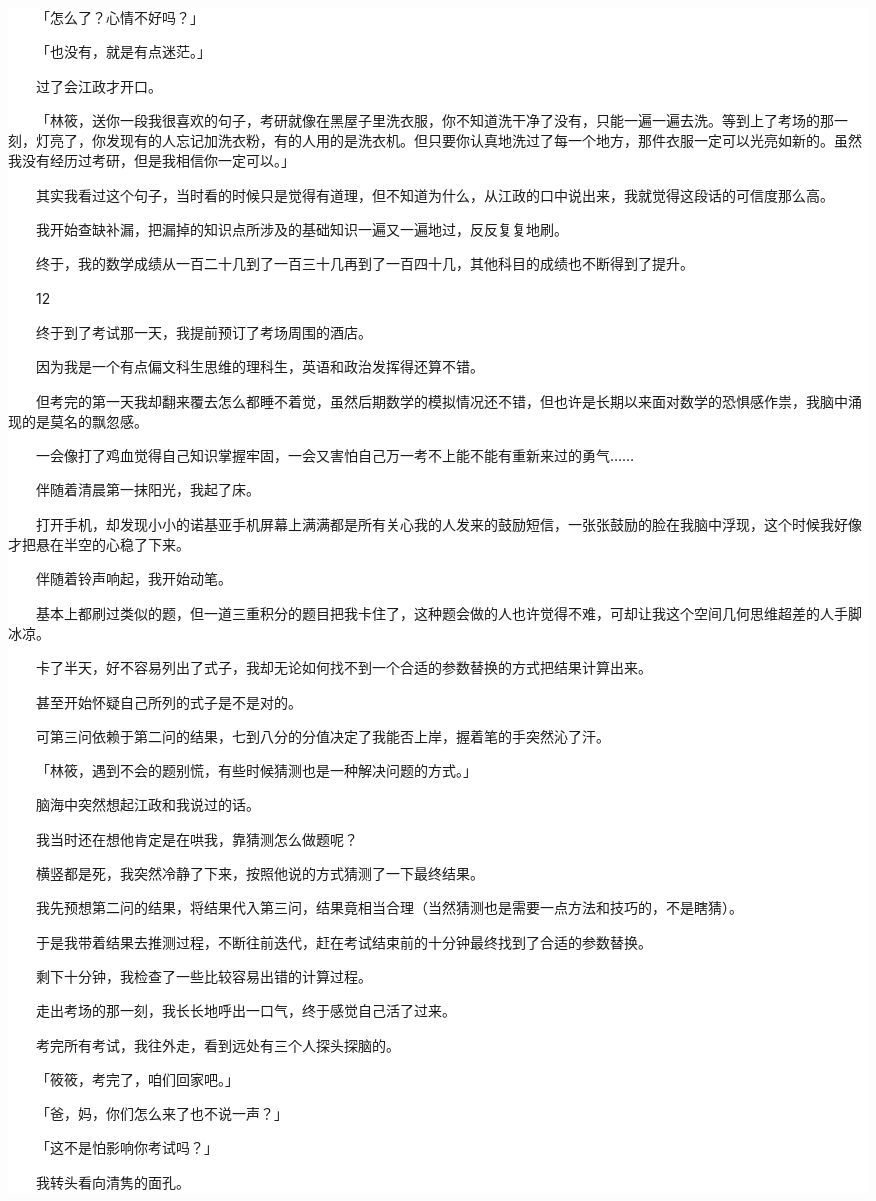 &emsp;&emsp;「怎么了？心情不好吗？」  
  
&emsp;&emsp;「也没有，就是有点迷茫。」  
  
&emsp;&emsp;过了会江政才开口。  
  
&emsp;&emsp;「林筱，送你一段我很喜欢的句子，考研就像在黑屋子里洗衣服，你不知道洗干净了没有，只能一遍一遍去洗。等到上了考场的那一刻，灯亮了，你发现有的人忘记加洗衣粉，有的人用的是洗衣机。但只要你认真地洗过了每一个地方，那件衣服一定可以光亮如新的。虽然我没有经历过考研，但是我相信你一定可以。」  
  
&emsp;&emsp;其实我看过这个句子，当时看的时候只是觉得有道理，但不知道为什么，从江政的口中说出来，我就觉得这段话的可信度那么高。  
  
&emsp;&emsp;我开始查缺补漏，把漏掉的知识点所涉及的基础知识一遍又一遍地过，反反复复地刷。  
  
&emsp;&emsp;终于，我的数学成绩从一百二十几到了一百三十几再到了一百四十几，其他科目的成绩也不断得到了提升。  
  
&emsp;&emsp;12  
  
&emsp;&emsp;终于到了考试那一天，我提前预订了考场周围的酒店。  
  
&emsp;&emsp;因为我是一个有点偏文科生思维的理科生，英语和政治发挥得还算不错。  
  
&emsp;&emsp;但考完的第一天我却翻来覆去怎么都睡不着觉，虽然后期数学的模拟情况还不错，但也许是长期以来面对数学的恐惧感作祟，我脑中涌现的是莫名的飘忽感。  
  
&emsp;&emsp;一会像打了鸡血觉得自己知识掌握牢固，一会又害怕自己万一考不上能不能有重新来过的勇气……  
  
&emsp;&emsp;伴随着清晨第一抹阳光，我起了床。  
  
&emsp;&emsp;打开手机，却发现小小的诺基亚手机屏幕上满满都是所有关心我的人发来的鼓励短信，一张张鼓励的脸在我脑中浮现，这个时候我好像才把悬在半空的心稳了下来。  
  
&emsp;&emsp;伴随着铃声响起，我开始动笔。  
  
&emsp;&emsp;基本上都刷过类似的题，但一道三重积分的题目把我卡住了，这种题会做的人也许觉得不难，可却让我这个空间几何思维超差的人手脚冰凉。  
  
&emsp;&emsp;卡了半天，好不容易列出了式子，我却无论如何找不到一个合适的参数替换的方式把结果计算出来。  
  
&emsp;&emsp;甚至开始怀疑自己所列的式子是不是对的。  
  
&emsp;&emsp;可第三问依赖于第二问的结果，七到八分的分值决定了我能否上岸，握着笔的手突然沁了汗。  
  
&emsp;&emsp;「林筱，遇到不会的题别慌，有些时候猜测也是一种解决问题的方式。」  
  
&emsp;&emsp;脑海中突然想起江政和我说过的话。  
  
&emsp;&emsp;我当时还在想他肯定是在哄我，靠猜测怎么做题呢？  
  
&emsp;&emsp;横竖都是死，我突然冷静了下来，按照他说的方式猜测了一下最终结果。  
  
&emsp;&emsp;我先预想第二问的结果，将结果代入第三问，结果竟相当合理（当然猜测也是需要一点方法和技巧的，不是瞎猜）。  
  
&emsp;&emsp;于是我带着结果去推测过程，不断往前迭代，赶在考试结束前的十分钟最终找到了合适的参数替换。  
  
&emsp;&emsp;剩下十分钟，我检查了一些比较容易出错的计算过程。  
  
&emsp;&emsp;走出考场的那一刻，我长长地呼出一口气，终于感觉自己活了过来。  
  
&emsp;&emsp;考完所有考试，我往外走，看到远处有三个人探头探脑的。  
  
&emsp;&emsp;「筱筱，考完了，咱们回家吧。」  
  
&emsp;&emsp;「爸，妈，你们怎么来了也不说一声？」  
  
&emsp;&emsp;「这不是怕影响你考试吗？」  
  
&emsp;&emsp;我转头看向清隽的面孔。  
  
